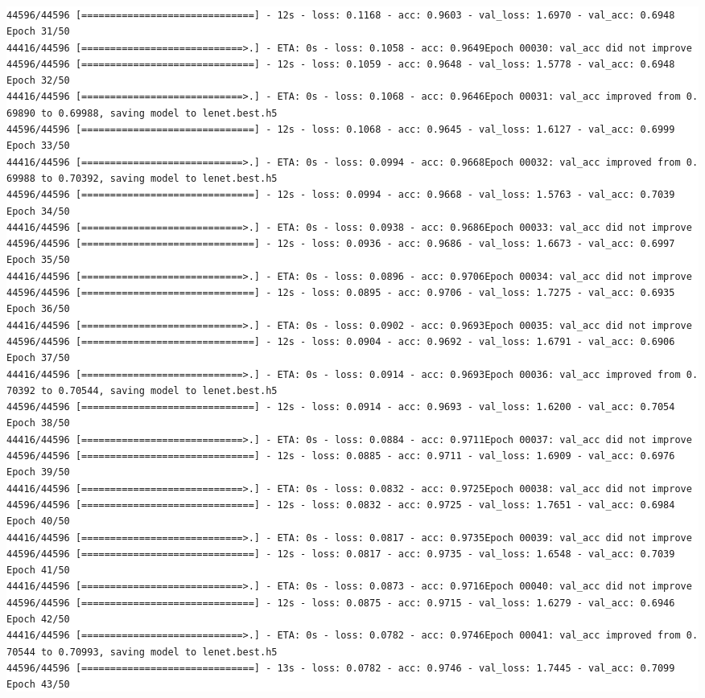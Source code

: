     44596/44596 [==============================] - 12s - loss: 0.1168 - acc: 0.9603 - val_loss: 1.6970 - val_acc: 0.6948
    Epoch 31/50
    44416/44596 [============================>.] - ETA: 0s - loss: 0.1058 - acc: 0.9649Epoch 00030: val_acc did not improve
    44596/44596 [==============================] - 12s - loss: 0.1059 - acc: 0.9648 - val_loss: 1.5778 - val_acc: 0.6948
    Epoch 32/50
    44416/44596 [============================>.] - ETA: 0s - loss: 0.1068 - acc: 0.9646Epoch 00031: val_acc improved from 0.69890 to 0.69988, saving model to lenet.best.h5
    44596/44596 [==============================] - 12s - loss: 0.1068 - acc: 0.9645 - val_loss: 1.6127 - val_acc: 0.6999
    Epoch 33/50
    44416/44596 [============================>.] - ETA: 0s - loss: 0.0994 - acc: 0.9668Epoch 00032: val_acc improved from 0.69988 to 0.70392, saving model to lenet.best.h5
    44596/44596 [==============================] - 12s - loss: 0.0994 - acc: 0.9668 - val_loss: 1.5763 - val_acc: 0.7039
    Epoch 34/50
    44416/44596 [============================>.] - ETA: 0s - loss: 0.0938 - acc: 0.9686Epoch 00033: val_acc did not improve
    44596/44596 [==============================] - 12s - loss: 0.0936 - acc: 0.9686 - val_loss: 1.6673 - val_acc: 0.6997
    Epoch 35/50
    44416/44596 [============================>.] - ETA: 0s - loss: 0.0896 - acc: 0.9706Epoch 00034: val_acc did not improve
    44596/44596 [==============================] - 12s - loss: 0.0895 - acc: 0.9706 - val_loss: 1.7275 - val_acc: 0.6935
    Epoch 36/50
    44416/44596 [============================>.] - ETA: 0s - loss: 0.0902 - acc: 0.9693Epoch 00035: val_acc did not improve
    44596/44596 [==============================] - 12s - loss: 0.0904 - acc: 0.9692 - val_loss: 1.6791 - val_acc: 0.6906
    Epoch 37/50
    44416/44596 [============================>.] - ETA: 0s - loss: 0.0914 - acc: 0.9693Epoch 00036: val_acc improved from 0.70392 to 0.70544, saving model to lenet.best.h5
    44596/44596 [==============================] - 12s - loss: 0.0914 - acc: 0.9693 - val_loss: 1.6200 - val_acc: 0.7054
    Epoch 38/50
    44416/44596 [============================>.] - ETA: 0s - loss: 0.0884 - acc: 0.9711Epoch 00037: val_acc did not improve
    44596/44596 [==============================] - 12s - loss: 0.0885 - acc: 0.9711 - val_loss: 1.6909 - val_acc: 0.6976
    Epoch 39/50
    44416/44596 [============================>.] - ETA: 0s - loss: 0.0832 - acc: 0.9725Epoch 00038: val_acc did not improve
    44596/44596 [==============================] - 12s - loss: 0.0832 - acc: 0.9725 - val_loss: 1.7651 - val_acc: 0.6984
    Epoch 40/50
    44416/44596 [============================>.] - ETA: 0s - loss: 0.0817 - acc: 0.9735Epoch 00039: val_acc did not improve
    44596/44596 [==============================] - 12s - loss: 0.0817 - acc: 0.9735 - val_loss: 1.6548 - val_acc: 0.7039
    Epoch 41/50
    44416/44596 [============================>.] - ETA: 0s - loss: 0.0873 - acc: 0.9716Epoch 00040: val_acc did not improve
    44596/44596 [==============================] - 12s - loss: 0.0875 - acc: 0.9715 - val_loss: 1.6279 - val_acc: 0.6946
    Epoch 42/50
    44416/44596 [============================>.] - ETA: 0s - loss: 0.0782 - acc: 0.9746Epoch 00041: val_acc improved from 0.70544 to 0.70993, saving model to lenet.best.h5
    44596/44596 [==============================] - 13s - loss: 0.0782 - acc: 0.9746 - val_loss: 1.7445 - val_acc: 0.7099
    Epoch 43/50